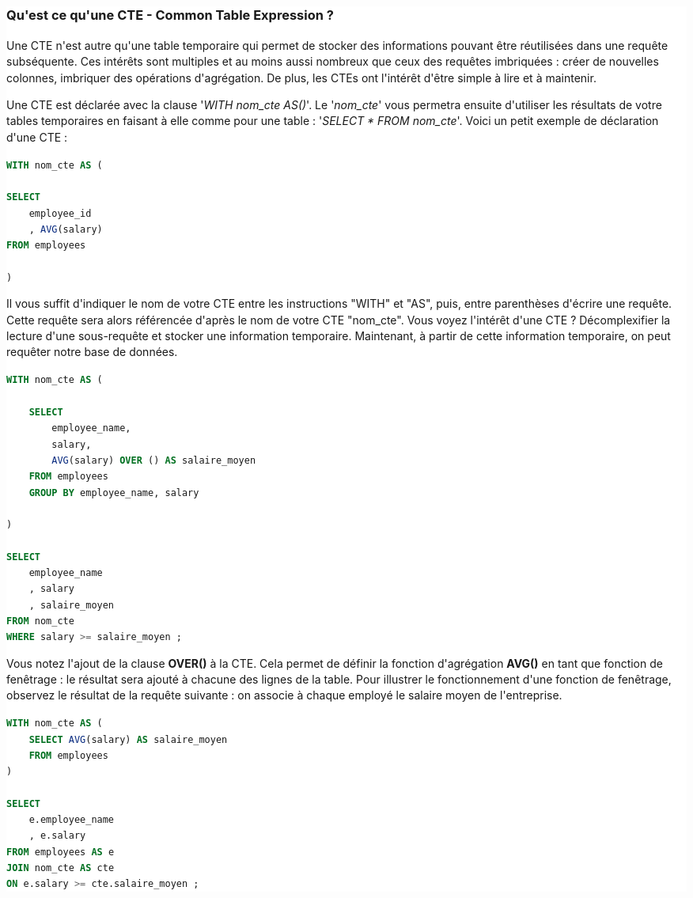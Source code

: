### Qu'est ce qu'une CTE - Common Table Expression ?
Une CTE n'est autre qu'une table temporaire qui permet de stocker des informations pouvant être réutilisées dans une requête subséquente. Ces intérêts sont multiples et au moins aussi nombreux que ceux des requêtes imbriquées : créer de nouvelles colonnes, imbriquer des opérations d'agrégation. De plus, les CTEs ont l'intérêt d'être simple à lire et à maintenir.

Une CTE est déclarée avec la clause '*WITH nom_cte AS()*'. Le '*nom_cte*' vous permetra ensuite d'utiliser les résultats de votre tables temporaires en faisant à elle comme pour une table : '*SELECT * FROM nom_cte*'. Voici un petit exemple de déclaration d'une CTE :

```sql
WITH nom_cte AS (

SELECT 
	employee_id
	, AVG(salary)
FROM employees

)
```

Il vous suffit d'indiquer le nom de votre CTE entre les instructions "WITH" et "AS", puis, entre parenthèses d'écrire une requête. Cette requête sera alors référencée d'après le nom de votre CTE "nom_cte". Vous voyez l'intérêt d'une CTE ? Décomplexifier la lecture d'une sous-requête et stocker une information temporaire. Maintenant, à partir de cette information temporaire, on peut requêter notre base de données.

```sql
WITH nom_cte AS (

    SELECT
        employee_name,
        salary,
        AVG(salary) OVER () AS salaire_moyen
    FROM employees
    GROUP BY employee_name, salary

)

SELECT 
	employee_name
	, salary
	, salaire_moyen
FROM nom_cte 
WHERE salary >= salaire_moyen ;
```

Vous notez l'ajout de la clause **OVER()** à la CTE. Cela permet de définir la fonction d'agrégation **AVG()** en tant que fonction de fenêtrage : le résultat sera ajouté à chacune des lignes de la table. Pour illustrer le fonctionnement d'une fonction de fenêtrage, observez le résultat de la requête suivante : on associe à chaque employé le salaire moyen de l'entreprise.

```sql
WITH nom_cte AS (
    SELECT AVG(salary) AS salaire_moyen
    FROM employees
)

SELECT 
    e.employee_name
    , e.salary
FROM employees AS e
JOIN nom_cte AS cte
ON e.salary >= cte.salaire_moyen ;
```
